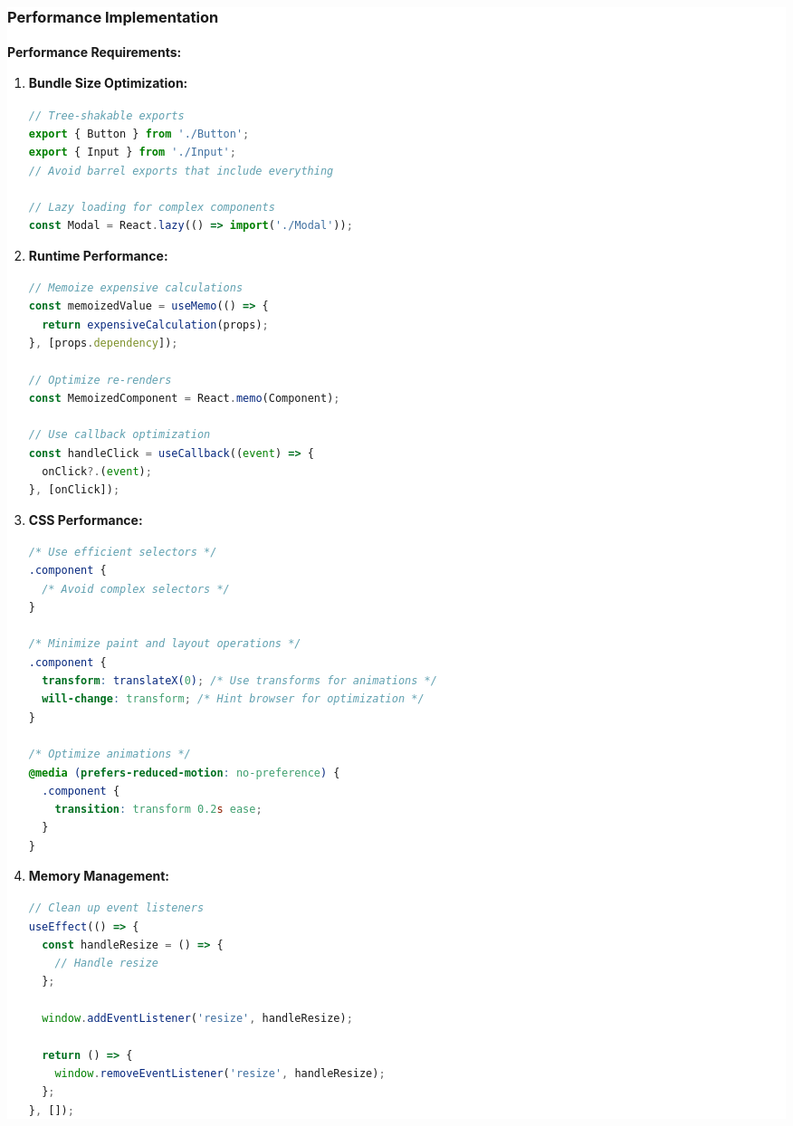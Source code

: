 ### Performance Implementation

**Performance Requirements:**

1. **Bundle Size Optimization:**
   ```typescript
   // Tree-shakable exports
   export { Button } from './Button';
   export { Input } from './Input';
   // Avoid barrel exports that include everything

   // Lazy loading for complex components
   const Modal = React.lazy(() => import('./Modal'));
   ```

2. **Runtime Performance:**
   ```typescript
   // Memoize expensive calculations
   const memoizedValue = useMemo(() => {
     return expensiveCalculation(props);
   }, [props.dependency]);

   // Optimize re-renders
   const MemoizedComponent = React.memo(Component);

   // Use callback optimization
   const handleClick = useCallback((event) => {
     onClick?.(event);
   }, [onClick]);
   ```

3. **CSS Performance:**
   ```css
   /* Use efficient selectors */
   .component {
     /* Avoid complex selectors */
   }

   /* Minimize paint and layout operations */
   .component {
     transform: translateX(0); /* Use transforms for animations */
     will-change: transform; /* Hint browser for optimization */
   }

   /* Optimize animations */
   @media (prefers-reduced-motion: no-preference) {
     .component {
       transition: transform 0.2s ease;
     }
   }
   ```

4. **Memory Management:**
   ```typescript
   // Clean up event listeners
   useEffect(() => {
     const handleResize = () => {
       // Handle resize
     };

     window.addEventListener('resize', handleResize);
     
     return () => {
       window.removeEventListener('resize', handleResize);
     };
   }, []);
   ```